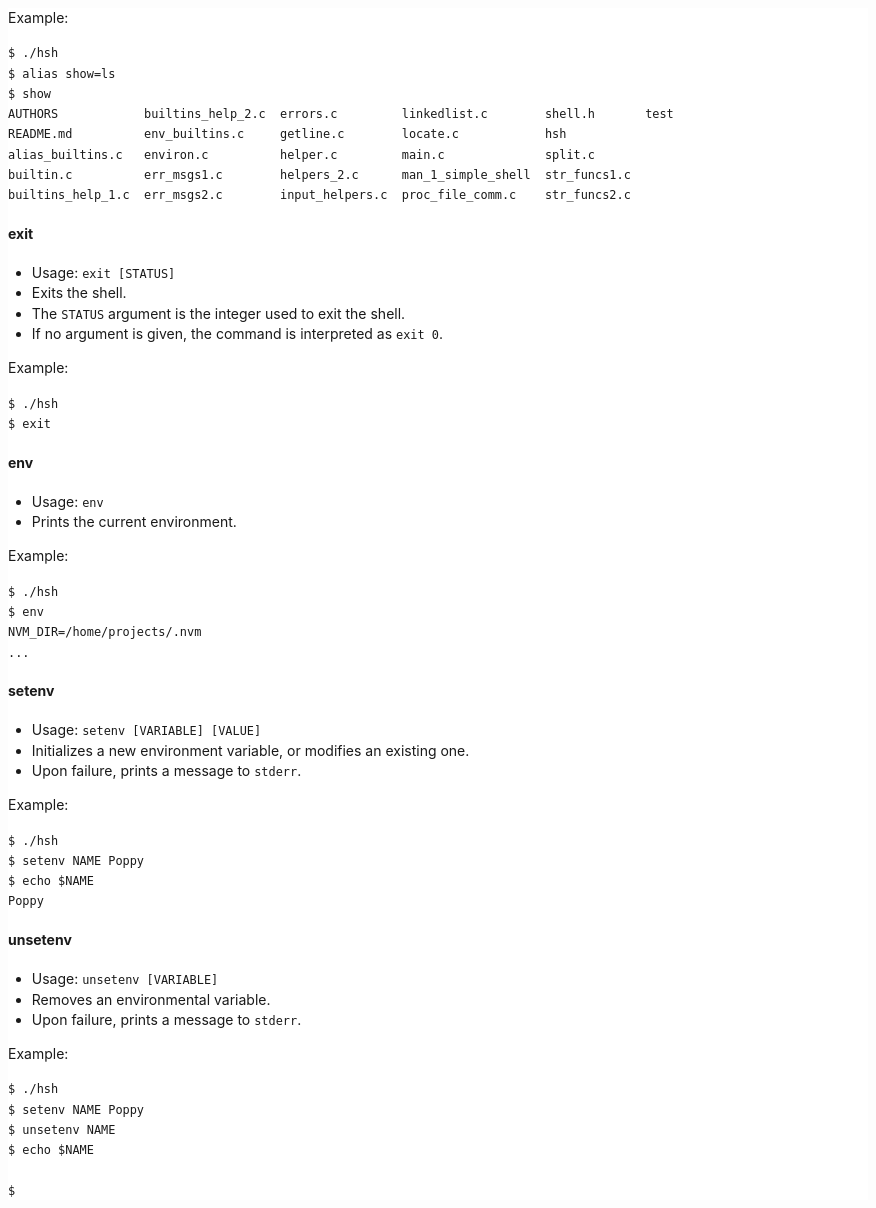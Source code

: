 Example:
```
$ ./hsh
$ alias show=ls
$ show
AUTHORS            builtins_help_2.c  errors.c         linkedlist.c        shell.h       test
README.md          env_builtins.c     getline.c        locate.c            hsh
alias_builtins.c   environ.c          helper.c         main.c              split.c
builtin.c          err_msgs1.c        helpers_2.c      man_1_simple_shell  str_funcs1.c
builtins_help_1.c  err_msgs2.c        input_helpers.c  proc_file_comm.c    str_funcs2.c
```

#### exit
  * Usage: `exit [STATUS]`
  * Exits the shell.
  * The `STATUS` argument is the integer used to exit the shell.
  * If no argument is given, the command is interpreted as `exit 0`.

Example:
```
$ ./hsh
$ exit
```

#### env
  * Usage: `env`
  * Prints the current environment.

Example:
```
$ ./hsh
$ env
NVM_DIR=/home/projects/.nvm
...
```

#### setenv
  * Usage: `setenv [VARIABLE] [VALUE]`
  * Initializes a new environment variable, or modifies an existing one.
  * Upon failure, prints a message to `stderr`.

Example:
```
$ ./hsh
$ setenv NAME Poppy
$ echo $NAME
Poppy
```

#### unsetenv
  * Usage: `unsetenv [VARIABLE]`
  * Removes an environmental variable.
  * Upon failure, prints a message to `stderr`.

Example:
```
$ ./hsh
$ setenv NAME Poppy
$ unsetenv NAME
$ echo $NAME

$
```
